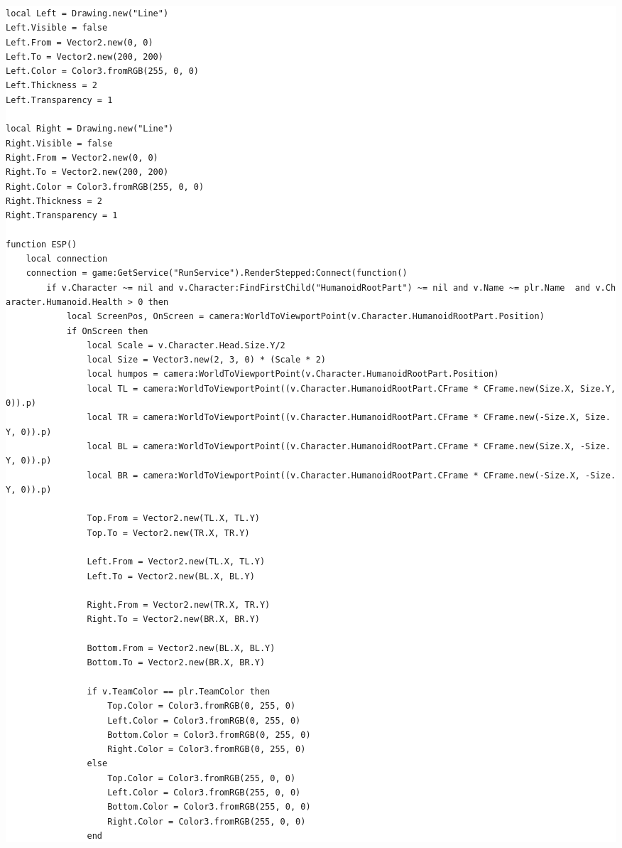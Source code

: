     local Left = Drawing.new("Line")
    Left.Visible = false
    Left.From = Vector2.new(0, 0)
    Left.To = Vector2.new(200, 200)
    Left.Color = Color3.fromRGB(255, 0, 0)
    Left.Thickness = 2
    Left.Transparency = 1

    local Right = Drawing.new("Line")
    Right.Visible = false
    Right.From = Vector2.new(0, 0)
    Right.To = Vector2.new(200, 200)
    Right.Color = Color3.fromRGB(255, 0, 0)
    Right.Thickness = 2
    Right.Transparency = 1

    function ESP()
        local connection
        connection = game:GetService("RunService").RenderStepped:Connect(function()
            if v.Character ~= nil and v.Character:FindFirstChild("HumanoidRootPart") ~= nil and v.Name ~= plr.Name  and v.Character.Humanoid.Health > 0 then 
                local ScreenPos, OnScreen = camera:WorldToViewportPoint(v.Character.HumanoidRootPart.Position)
                if OnScreen then
                    local Scale = v.Character.Head.Size.Y/2
                    local Size = Vector3.new(2, 3, 0) * (Scale * 2)
                    local humpos = camera:WorldToViewportPoint(v.Character.HumanoidRootPart.Position)
                    local TL = camera:WorldToViewportPoint((v.Character.HumanoidRootPart.CFrame * CFrame.new(Size.X, Size.Y, 0)).p)
                    local TR = camera:WorldToViewportPoint((v.Character.HumanoidRootPart.CFrame * CFrame.new(-Size.X, Size.Y, 0)).p)
                    local BL = camera:WorldToViewportPoint((v.Character.HumanoidRootPart.CFrame * CFrame.new(Size.X, -Size.Y, 0)).p)
                    local BR = camera:WorldToViewportPoint((v.Character.HumanoidRootPart.CFrame * CFrame.new(-Size.X, -Size.Y, 0)).p)

                    Top.From = Vector2.new(TL.X, TL.Y)
                    Top.To = Vector2.new(TR.X, TR.Y)

                    Left.From = Vector2.new(TL.X, TL.Y)
                    Left.To = Vector2.new(BL.X, BL.Y)

                    Right.From = Vector2.new(TR.X, TR.Y)
                    Right.To = Vector2.new(BR.X, BR.Y)

                    Bottom.From = Vector2.new(BL.X, BL.Y)
                    Bottom.To = Vector2.new(BR.X, BR.Y)

                    if v.TeamColor == plr.TeamColor then
                        Top.Color = Color3.fromRGB(0, 255, 0)
                        Left.Color = Color3.fromRGB(0, 255, 0)
                        Bottom.Color = Color3.fromRGB(0, 255, 0)
                        Right.Color = Color3.fromRGB(0, 255, 0)
                    else 
                        Top.Color = Color3.fromRGB(255, 0, 0)
                        Left.Color = Color3.fromRGB(255, 0, 0)
                        Bottom.Color = Color3.fromRGB(255, 0, 0)
                        Right.Color = Color3.fromRGB(255, 0, 0)
                    end
